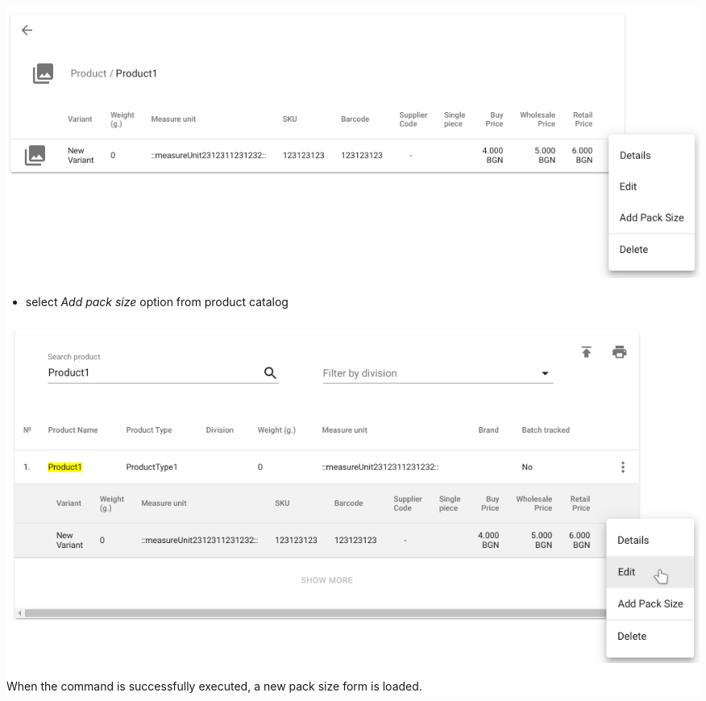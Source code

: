 ![Products](./product-variant-edit.en.png "Add a pack size")

* select *Add pack size* option from product catalog

![Products](./product-variant-edit2.en.png "Add a pack size")

When the command is successfully executed, a new pack size form is loaded.

